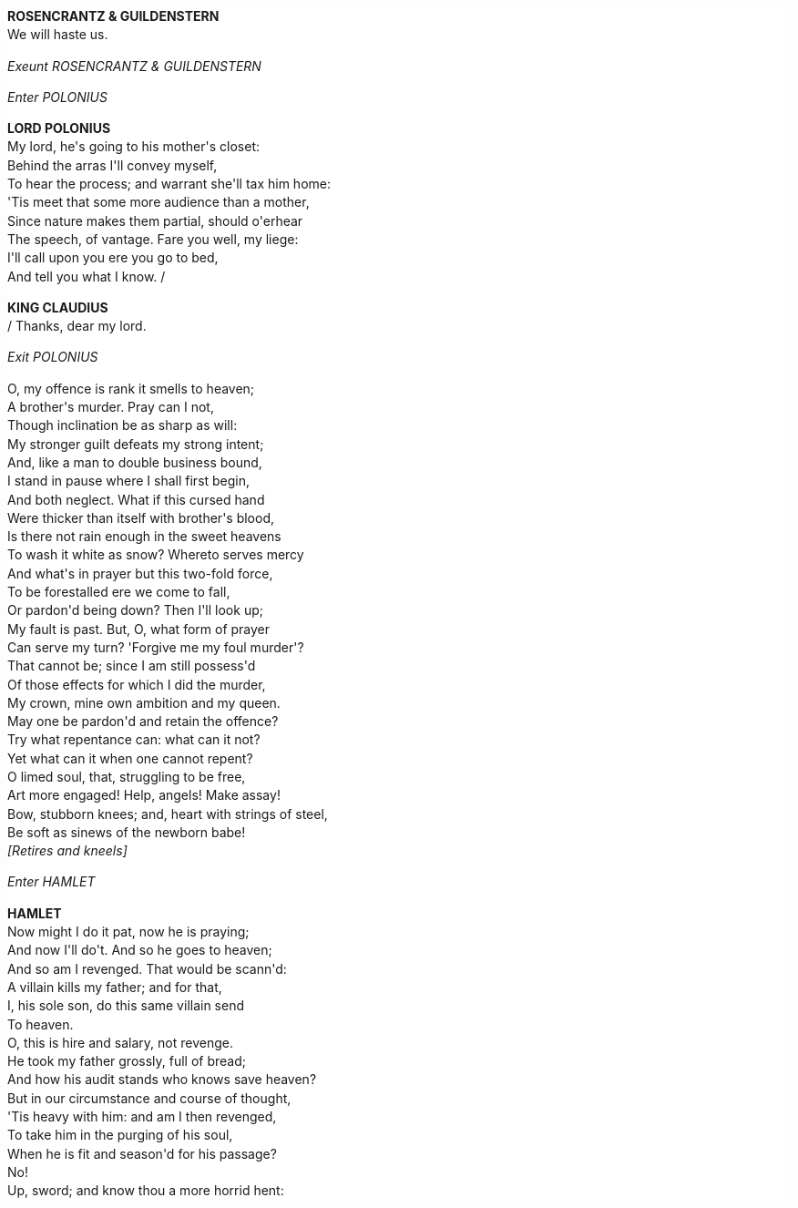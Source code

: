 **ROSENCRANTZ & GUILDENSTERN**  
We will haste us.

*Exeunt ROSENCRANTZ & GUILDENSTERN*

*Enter POLONIUS*

**LORD POLONIUS**  
My lord, he's going to his mother's closet:  
Behind the arras I'll convey myself,  
To hear the process; and warrant she'll tax him home:  
'Tis meet that some more audience than a mother,  
Since nature makes them partial, should o'erhear  
The speech, of vantage. Fare you well, my liege:  
I'll call upon you ere you go to bed,  
And tell you what I know. /

**KING CLAUDIUS**  
/ Thanks, dear my lord.

*Exit POLONIUS*

O, my offence is rank it smells to heaven;  
A brother's murder. Pray can I not,  
Though inclination be as sharp as will:  
My stronger guilt defeats my strong intent;  
And, like a man to double business bound,  
I stand in pause where I shall first begin,  
And both neglect. What if this cursed hand  
Were thicker than itself with brother's blood,  
Is there not rain enough in the sweet heavens  
To wash it white as snow? Whereto serves mercy  
And what's in prayer but this two-fold force,  
To be forestalled ere we come to fall,  
Or pardon'd being down? Then I'll look up;  
My fault is past. But, O, what form of prayer  
Can serve my turn? 'Forgive me my foul murder'?  
That cannot be; since I am still possess'd  
Of those effects for which I did the murder,  
My crown, mine own ambition and my queen.  
May one be pardon'd and retain the offence?  
Try what repentance can: what can it not?  
Yet what can it when one cannot repent?  
O limed soul, that, struggling to be free,  
Art more engaged! Help, angels! Make assay!  
Bow, stubborn knees; and, heart with strings of steel,  
Be soft as sinews of the newborn babe!  
*\[Retires and kneels]*

*Enter HAMLET*

**HAMLET**  
Now might I do it pat, now he is praying;  
And now I'll do't. And so he goes to heaven;  
And so am I revenged. That would be scann'd:  
A villain kills my father; and for that,  
I, his sole son, do this same villain send  
To heaven.  
O, this is hire and salary, not revenge.  
He took my father grossly, full of bread;  
And how his audit stands who knows save heaven?  
But in our circumstance and course of thought,  
'Tis heavy with him: and am I then revenged,  
To take him in the purging of his soul,  
When he is fit and season'd for his passage?  
No!  
Up, sword; and know thou a more horrid hent:  